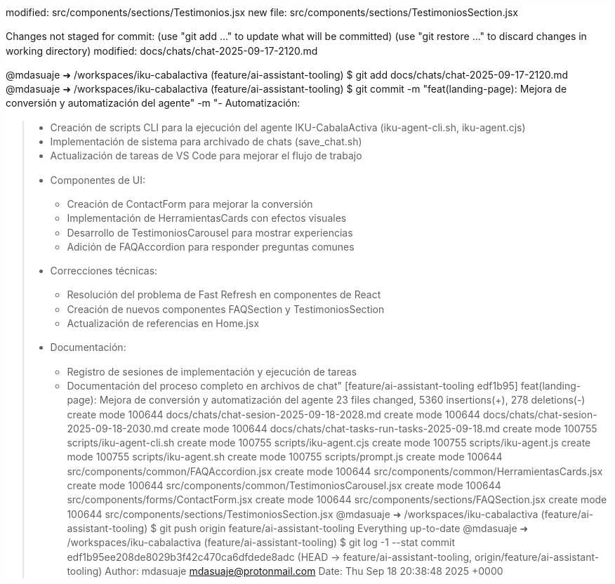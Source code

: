 modified: src/components/sections/Testimonios.jsx
new file: src/components/sections/TestimoniosSection.jsx

Changes not staged for commit:
(use "git add <file>..." to update what will be committed)
(use "git restore <file>..." to discard changes in working directory)
modified: docs/chats/chat-2025-09-17-2120.md

@mdasuaje ➜ /workspaces/iku-cabalactiva (feature/ai-assistant-tooling) $ git add docs/chats/chat-2025-09-17-2120.md
@mdasuaje ➜ /workspaces/iku-cabalactiva (feature/ai-assistant-tooling) $ git commit -m "feat(landing-page): Mejora de conversión y automatización del agente" -m "- Automatización:

> - Creación de scripts CLI para la ejecución del agente IKU-CabalaActiva (iku-agent-cli.sh, iku-agent.cjs)
> - Implementación de sistema para archivado de chats (save_chat.sh)
> - Actualización de tareas de VS Code para mejorar el flujo de trabajo
>
> * Componentes de UI:
>
>   - Creación de ContactForm para mejorar la conversión
>   - Implementación de HerramientasCards con efectos visuales
>   - Desarrollo de TestimoniosCarousel para mostrar experiencias
>   - Adición de FAQAccordion para responder preguntas comunes
>
> * Correcciones técnicas:
>
>   - Resolución del problema de Fast Refresh en componentes de React
>   - Creación de nuevos componentes FAQSection y TestimoniosSection
>   - Actualización de referencias en Home.jsx
>
> * Documentación:
>   - Registro de sesiones de implementación y ejecución de tareas
>   - Documentación del proceso completo en archivos de chat"
>     [feature/ai-assistant-tooling edf1b95] feat(landing-page): Mejora de conversión y automatización del agente
>     23 files changed, 5360 insertions(+), 278 deletions(-)
>     create mode 100644 docs/chats/chat-sesion-2025-09-18-2028.md
>     create mode 100644 docs/chats/chat-sesion-2025-09-18-2030.md
>     create mode 100644 docs/chats/chat-tasks-run-tasks-2025-09-18.md
>     create mode 100755 scripts/iku-agent-cli.sh
>     create mode 100755 scripts/iku-agent.cjs
>     create mode 100755 scripts/iku-agent.js
>     create mode 100755 scripts/iku-agent.sh
>     create mode 100755 scripts/prompt.js
>     create mode 100644 src/components/common/FAQAccordion.jsx
>     create mode 100644 src/components/common/HerramientasCards.jsx
>     create mode 100644 src/components/common/TestimoniosCarousel.jsx
>     create mode 100644 src/components/forms/ContactForm.jsx
>     create mode 100644 src/components/sections/FAQSection.jsx
>     create mode 100644 src/components/sections/TestimoniosSection.jsx
>     @mdasuaje ➜ /workspaces/iku-cabalactiva (feature/ai-assistant-tooling) $ git push origin feature/ai-assistant-tooling
>     Everything up-to-date
>     @mdasuaje ➜ /workspaces/iku-cabalactiva (feature/ai-assistant-tooling) $ git log -1 --stat
>     commit edf1b95ee208de8029b3f42c470ca6dfdede8adc (HEAD -> feature/ai-assistant-tooling, origin/feature/ai-assistant-tooling)
>     Author: mdasuaje <mdasuaje@protonmail.com>
>     Date: Thu Sep 18 20:38:48 2025 +0000


[eval]: 1
[eval]: 1
[eval]: 1
[eval]: 1
[eval]: 1
[eval]: 1
[eval]: 1